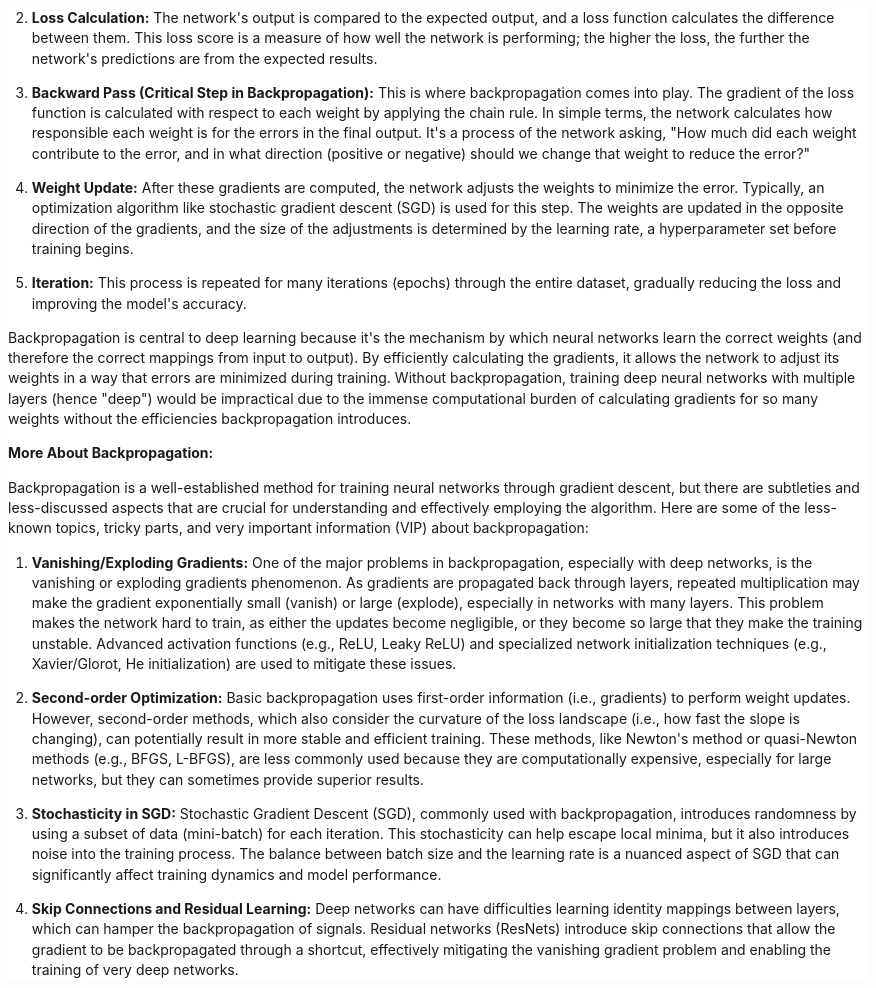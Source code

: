 2. **Loss Calculation:** The network's output is compared to the expected output, and a loss function calculates the difference between them. This loss score is a measure of how well the network is performing; the higher the loss, the further the network's predictions are from the expected results.

3. **Backward Pass (Critical Step in Backpropagation):** This is where backpropagation comes into play. The gradient of the loss function is calculated with respect to each weight by applying the chain rule. In simple terms, the network calculates how responsible each weight is for the errors in the final output. It's a process of the network asking, "How much did each weight contribute to the error, and in what direction (positive or negative) should we change that weight to reduce the error?"

4. **Weight Update:** After these gradients are computed, the network adjusts the weights to minimize the error. Typically, an optimization algorithm like stochastic gradient descent (SGD) is used for this step. The weights are updated in the opposite direction of the gradients, and the size of the adjustments is determined by the learning rate, a hyperparameter set before training begins.

5. **Iteration:** This process is repeated for many iterations (epochs) through the entire dataset, gradually reducing the loss and improving the model's accuracy.

Backpropagation is central to deep learning because it's the mechanism by which neural networks learn the correct weights (and therefore the correct mappings from input to output). By efficiently calculating the gradients, it allows the network to adjust its weights in a way that errors are minimized during training. Without backpropagation, training deep neural networks with multiple layers (hence "deep") would be impractical due to the immense computational burden of calculating gradients for so many weights without the efficiencies backpropagation introduces.

**More About Backpropagation:**

Backpropagation is a well-established method for training neural networks through gradient descent, but there are subtleties and less-discussed aspects that are crucial for understanding and effectively employing the algorithm. Here are some of the less-known topics, tricky parts, and very important information (VIP) about backpropagation:

1. **Vanishing/Exploding Gradients:** One of the major problems in backpropagation, especially with deep networks, is the vanishing or exploding gradients phenomenon. As gradients are propagated back through layers, repeated multiplication may make the gradient exponentially small (vanish) or large (explode), especially in networks with many layers. This problem makes the network hard to train, as either the updates become negligible, or they become so large that they make the training unstable. Advanced activation functions (e.g., ReLU, Leaky ReLU) and specialized network initialization techniques (e.g., Xavier/Glorot, He initialization) are used to mitigate these issues.

2. **Second-order Optimization:** Basic backpropagation uses first-order information (i.e., gradients) to perform weight updates. However, second-order methods, which also consider the curvature of the loss landscape (i.e., how fast the slope is changing), can potentially result in more stable and efficient training. These methods, like Newton's method or quasi-Newton methods (e.g., BFGS, L-BFGS), are less commonly used because they are computationally expensive, especially for large networks, but they can sometimes provide superior results.

3. **Stochasticity in SGD:** Stochastic Gradient Descent (SGD), commonly used with backpropagation, introduces randomness by using a subset of data (mini-batch) for each iteration. This stochasticity can help escape local minima, but it also introduces noise into the training process. The balance between batch size and the learning rate is a nuanced aspect of SGD that can significantly affect training dynamics and model performance.

4. **Skip Connections and Residual Learning:** Deep networks can have difficulties learning identity mappings between layers, which can hamper the backpropagation of signals. Residual networks (ResNets) introduce skip connections that allow the gradient to be backpropagated through a shortcut, effectively mitigating the vanishing gradient problem and enabling the training of very deep networks.
